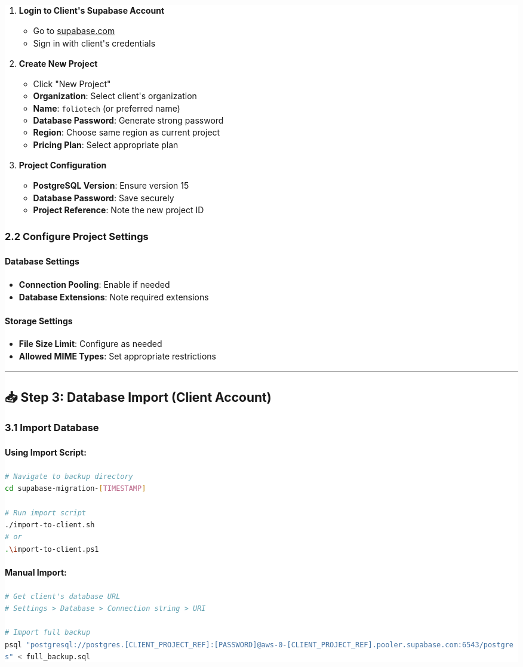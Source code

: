 1. **Login to Client's Supabase Account**
   - Go to [supabase.com](https://supabase.com)
   - Sign in with client's credentials

2. **Create New Project**
   - Click "New Project"
   - **Organization**: Select client's organization
   - **Name**: `foliotech` (or preferred name)
   - **Database Password**: Generate strong password
   - **Region**: Choose same region as current project
   - **Pricing Plan**: Select appropriate plan

3. **Project Configuration**
   - **PostgreSQL Version**: Ensure version 15
   - **Database Password**: Save securely
   - **Project Reference**: Note the new project ID

### **2.2 Configure Project Settings**

#### **Database Settings**
- **Connection Pooling**: Enable if needed
- **Database Extensions**: Note required extensions

#### **Storage Settings**
- **File Size Limit**: Configure as needed
- **Allowed MIME Types**: Set appropriate restrictions

---

## 📥 **Step 3: Database Import (Client Account)**

### **3.1 Import Database**

#### **Using Import Script:**
```bash
# Navigate to backup directory
cd supabase-migration-[TIMESTAMP]

# Run import script
./import-to-client.sh
# or
.\import-to-client.ps1
```

#### **Manual Import:**
```bash
# Get client's database URL
# Settings > Database > Connection string > URI

# Import full backup
psql "postgresql://postgres.[CLIENT_PROJECT_REF]:[PASSWORD]@aws-0-[CLIENT_PROJECT_REF].pooler.supabase.com:6543/postgres" < full_backup.sql
```
